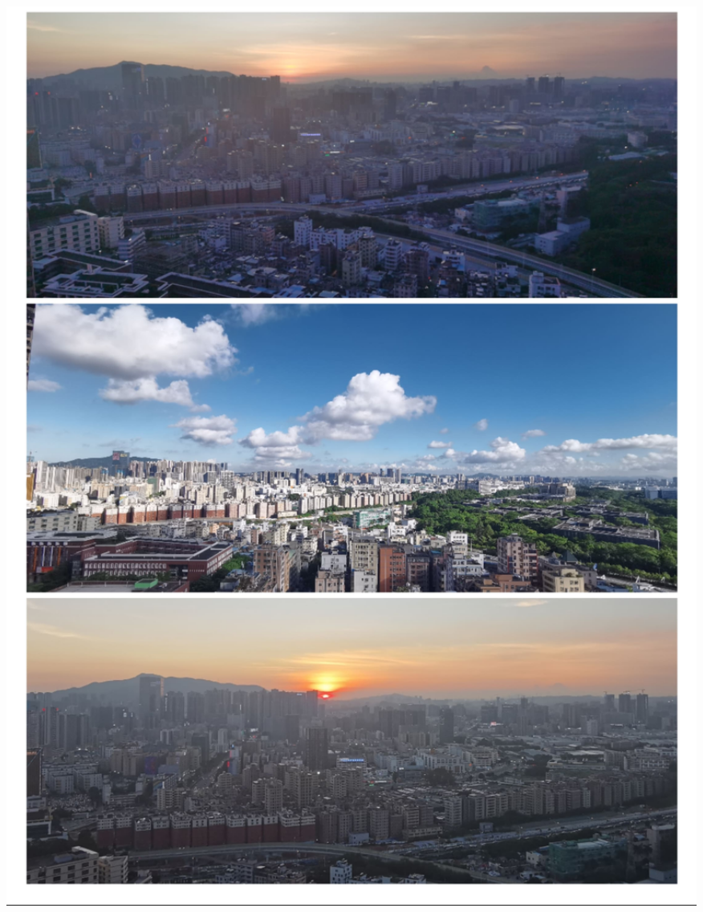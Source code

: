 <div align=center>
<img src="photography/2022-cities/202207shenzhen/density1.jpg" width = "100%" >
</div>

---